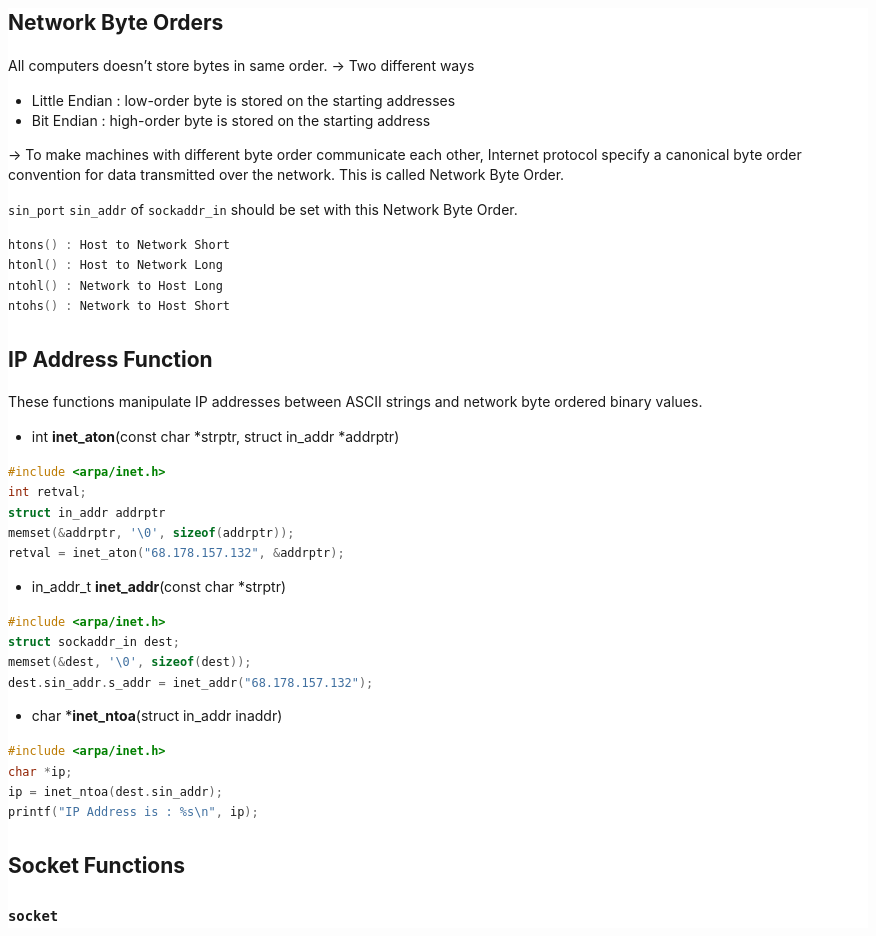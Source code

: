## Network Byte Orders

All computers doesn’t store bytes in same order. → Two different ways

- Little Endian : low-order byte is stored on the starting addresses
- Bit Endian : high-order byte is stored on the starting address

→ To make machines with different byte order communicate each other, Internet protocol specify a canonical byte order convention for data transmitted over the network. This is called Network Byte Order.

`sin_port` `sin_addr` of `sockaddr_in` should be set with this Network Byte Order.

```objectivec
htons() : Host to Network Short
htonl() : Host to Network Long
ntohl() : Network to Host Long
ntohs() : Network to Host Short
```

## IP Address Function

These functions manipulate IP addresses between ASCII strings and network byte ordered binary values.

- int **inet_aton**(const char *strptr, struct in_addr *addrptr)

```objectivec
#include <arpa/inet.h>
int retval;
struct in_addr addrptr
memset(&addrptr, '\0', sizeof(addrptr));
retval = inet_aton("68.178.157.132", &addrptr);
```

- in_addr_t **inet_addr**(const char *strptr)

```objectivec
#include <arpa/inet.h>
struct sockaddr_in dest;
memset(&dest, '\0', sizeof(dest));
dest.sin_addr.s_addr = inet_addr("68.178.157.132");
```

- char ***inet_ntoa**(struct in_addr inaddr)

```objectivec
#include <arpa/inet.h>
char *ip;
ip = inet_ntoa(dest.sin_addr);
printf("IP Address is : %s\n", ip);
```

## Socket Functions


### `socket`
